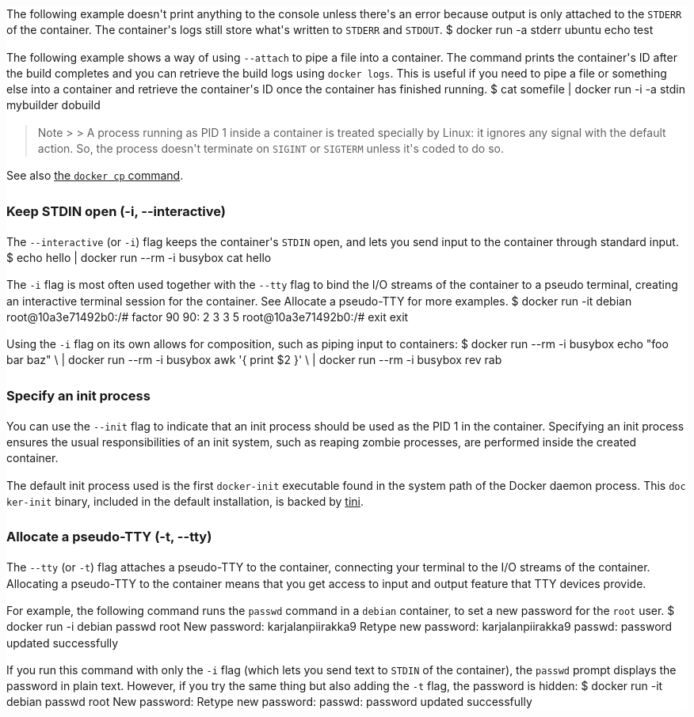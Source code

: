 The following example doesn't print anything to the console unless there's an error because output is only attached to the `STDERR` of the container. The container's logs still store what's written to `STDERR` and `STDOUT`.               $ docker run -a stderr ubuntu echo test     

The following example shows a way of using `--attach` to pipe a file into a container. The command prints the container's ID after the build completes and you can retrieve the build logs using `docker logs`. This is useful if you need to pipe a file or something else into a container and retrieve the container's ID once the container has finished running.               $ cat somefile | docker run -i -a stdin mybuilder dobuild     

> Note >  > A process running as PID 1 inside a container is treated specially by Linux: it ignores any signal with the default action. So, the process doesn't terminate on `SIGINT` or `SIGTERM` unless it's coded to do so.

See also [the `docker cp` command](https://docs.docker.com/reference/cli/docker/container/cp/).

### Keep STDIN open \(-i, --interactive\)

The `--interactive` \(or `-i`\) flag keeps the container's `STDIN` open, and lets you send input to the container through standard input.               $ echo hello | docker run --rm -i busybox cat     hello     

The `-i` flag is most often used together with the `--tty` flag to bind the I/O streams of the container to a pseudo terminal, creating an interactive terminal session for the container. See Allocate a pseudo-TTY for more examples.               $ docker run -it debian     root@10a3e71492b0:/# factor 90     90: 2 3 3 5     root@10a3e71492b0:/# exit     exit     

Using the `-i` flag on its own allows for composition, such as piping input to containers:               $ docker run --rm -i busybox echo "foo bar baz" \       | docker run --rm -i busybox awk '{ print $2 }' \       | docker run --rm -i busybox rev     rab     

### Specify an init process

You can use the `--init` flag to indicate that an init process should be used as the PID 1 in the container. Specifying an init process ensures the usual responsibilities of an init system, such as reaping zombie processes, are performed inside the created container.

The default init process used is the first `docker-init` executable found in the system path of the Docker daemon process. This `docker-init` binary, included in the default installation, is backed by [tini](https://github.com/krallin/tini).

### Allocate a pseudo-TTY \(-t, --tty\)

The `--tty` \(or `-t`\) flag attaches a pseudo-TTY to the container, connecting your terminal to the I/O streams of the container. Allocating a pseudo-TTY to the container means that you get access to input and output feature that TTY devices provide.

For example, the following command runs the `passwd` command in a `debian` container, to set a new password for the `root` user.               $ docker run -i debian passwd root     New password: karjalanpiirakka9     Retype new password: karjalanpiirakka9     passwd: password updated successfully     

If you run this command with only the `-i` flag \(which lets you send text to `STDIN` of the container\), the `passwd` prompt displays the password in plain text. However, if you try the same thing but also adding the `-t` flag, the password is hidden:               $ docker run -it debian passwd root     New password:     Retype new password:     passwd: password updated successfully     

